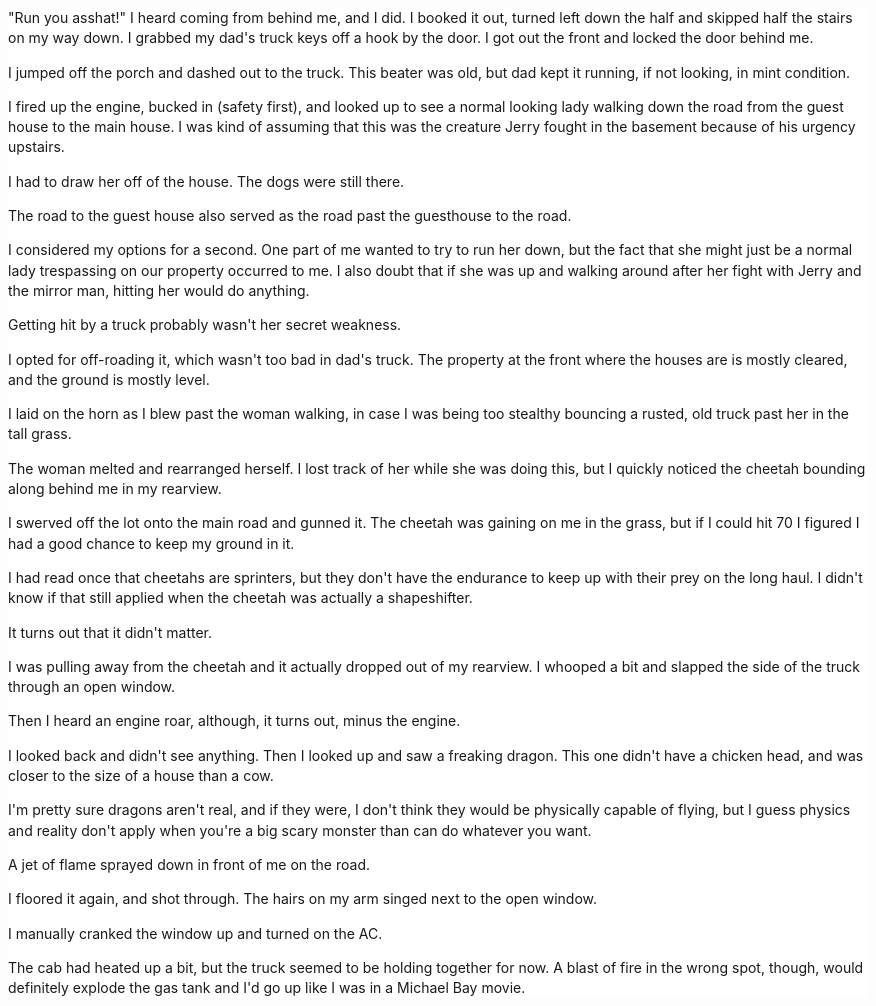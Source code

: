 "Run you asshat!" I heard coming from behind me, and I did. I booked it out, turned left down the half and skipped half the stairs on my way down. I grabbed my dad's truck keys off a hook by the door. I got out the front and locked the door behind me.

I jumped off the porch and dashed out to the truck. This beater was old, but dad kept it running, if not looking, in mint condition.

I fired up the engine, bucked in (safety first), and looked up to see a normal looking lady walking down the road from the guest house to the main house. I was kind of assuming that this was the creature Jerry fought in the basement because of his urgency upstairs.

I had to draw her off of the house. The dogs were still there.

The road to the guest house also served as the road past the guesthouse to the road.

I considered my options for a second. One part of me wanted to try to run her down, but the fact that she might just be a normal lady trespassing on our property occurred to me. I also doubt that if she was up and walking around after her fight with Jerry and the mirror man, hitting her would do anything.

Getting hit by a truck probably wasn't her secret weakness.

I opted for off-roading it, which wasn't too bad in dad's truck. The property at the front where the houses are is mostly cleared, and the ground is mostly level.

I laid on the horn as I blew past the woman walking, in case I was being too stealthy bouncing a rusted, old truck past her in the tall grass.

The woman melted and rearranged herself. I lost track of her while she was doing this, but I quickly noticed the cheetah bounding along behind me in my rearview.

I swerved off the lot onto the main road and gunned it. The cheetah was gaining on me in the grass, but if I could hit 70 I figured I had a good chance to keep my ground in it.

I had read once that cheetahs are sprinters, but they don't have the endurance to keep up with their prey on the long haul. I didn't know if that still applied when the cheetah was actually a shapeshifter.

It turns out that it didn't matter.

I was pulling away from the cheetah and it actually dropped out of my rearview. I whooped a bit and slapped the side of the truck through an open window.

Then I heard an engine roar, although, it turns out, minus the engine.

I looked back and didn't see anything. Then I looked up and saw a freaking dragon. This one didn't have a chicken head, and was closer to the size of a house than a cow.

I'm pretty sure dragons aren't real, and if they were, I don't think they would be physically capable of flying, but I guess physics and reality don't apply when you're a big scary monster than can do whatever you want.

A jet of flame sprayed down in front of me on the road.

I floored it again, and shot through. The hairs on my arm singed next to the open window.

I manually cranked the window up and turned on the AC.

The cab had heated up a bit, but the truck seemed to be holding together for now. A blast of fire in the wrong spot, though, would definitely explode the gas tank and I'd go up like I was in a Michael Bay movie.
